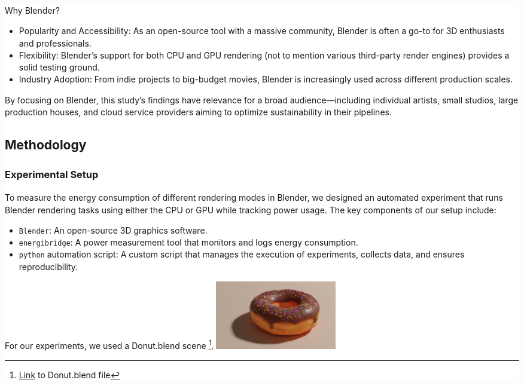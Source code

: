 [^2]: [AWS Deadline Cloud](https://aws.amazon.com/deadline-cloud/)

Why Blender?
- Popularity and Accessibility: As an open-source tool with a massive community, Blender is often a go-to for 3D enthusiasts and professionals.
- Flexibility: Blender’s support for both CPU and GPU rendering (not to mention various third-party render engines) provides a solid testing ground.
- Industry Adoption: From indie projects to big-budget movies, Blender is increasingly used across different production scales.

By focusing on Blender, this study’s findings have relevance for a broad audience—including individual artists, small studios, large production houses, and cloud service providers aiming to optimize sustainability in their pipelines.

## Methodology

### Experimental Setup
To measure the energy consumption of different rendering modes in Blender, we designed an automated experiment that runs Blender rendering tasks using either the CPU or GPU while tracking power usage. The key components of our setup include:

- `Blender`: An open-source 3D graphics software.
- `energibridge`: A power measurement tool that monitors and logs energy consumption.
- `python` automation script: A custom script that manages the execution of experiments, collects data, and ensures reproducibility.

For our experiments, we used a Donut.blend scene [^3].
<img src="../img/g3_blender/donut.png" alt="Donut Scene" width="200"/>


[^1]: Patoli, Muhammad Zeeshan, et al. "An open source grid based render farm for blender 3d." 2009 IEEE/PES Power Systems Conference and Exposition. IEEE, 2009.
[^3]: [Link](https://free3d.com/3d-model/donut-716088.html) to Donut.blend file